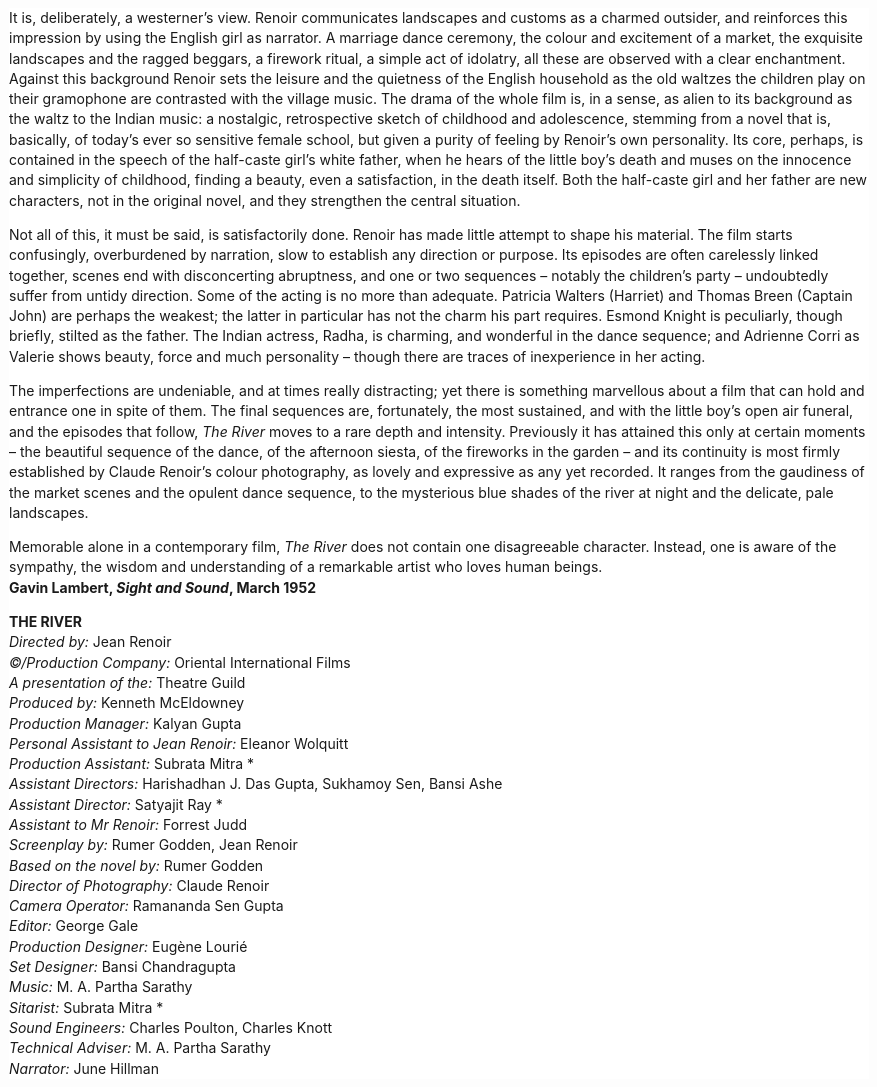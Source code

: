 It is, deliberately, a westerner’s view. Renoir communicates landscapes and customs as a charmed outsider, and reinforces this impression by using the English girl as narrator. A marriage dance ceremony, the colour and excitement of a market, the exquisite landscapes and the ragged beggars, a firework ritual, a simple act of idolatry, all these are observed with a clear enchantment. Against this background Renoir sets the leisure and the quietness of the English household as the old waltzes the children play on their gramophone are contrasted with the village music. The drama of the whole film is, in a sense, as alien to its background as the waltz to the Indian music: a nostalgic, retrospective sketch of childhood and adolescence, stemming from a novel that is, basically, of today’s ever so sensitive female school, but given a purity of feeling by Renoir’s own personality. Its core, perhaps, is contained in the speech of the half-caste girl’s white father, when he hears of the little boy’s death and muses on the innocence and simplicity of childhood, finding a beauty, even a satisfaction, in the death itself. Both the half-caste girl and her father are new characters, not in the original novel, and they strengthen the central situation.

Not all of this, it must be said, is satisfactorily done. Renoir has made little attempt to shape his material. The film starts confusingly, overburdened by narration, slow to establish any direction or purpose. Its episodes are often carelessly linked together, scenes end with disconcerting abruptness, and one or two sequences – notably the children’s party – undoubtedly suffer from untidy direction. Some of the acting is no more than adequate. Patricia Walters (Harriet) and Thomas Breen (Captain John) are perhaps the weakest; the latter in particular has not the charm his part requires. Esmond Knight is peculiarly, though briefly, stilted as the father. The Indian actress, Radha, is charming, and wonderful in the dance sequence; and Adrienne Corri as Valerie shows beauty, force and much personality – though there are traces of inexperience in her acting.

The imperfections are undeniable, and at times really distracting; yet there is something marvellous about a film that can hold and entrance one in spite of them. The final sequences are, fortunately, the most sustained, and with the little boy’s open air funeral, and the episodes that follow, _The River_ moves to a rare depth and intensity. Previously it has attained this only at certain moments – the beautiful sequence of the dance, of the afternoon siesta, of the fireworks in the garden – and its continuity is most firmly established by Claude Renoir’s colour photography, as lovely and expressive as any yet recorded. It ranges from the gaudiness of the market scenes and the opulent dance sequence, to the mysterious blue shades of the river at night and the delicate, pale landscapes.

Memorable alone in a contemporary film, _The River_ does not contain one disagreeable character. Instead, one is aware of the sympathy, the wisdom and understanding of a remarkable artist who loves human beings.<br>
**Gavin Lambert, _Sight and Sound_, March 1952**<br>

**THE RIVER**<br>
_Directed by:_ Jean Renoir  
_©/Production Company:_ Oriental International Films  
_A presentation of the:_ Theatre Guild  
_Produced by:_ Kenneth McEldowney  
_Production Manager:_ Kalyan Gupta  
_Personal Assistant to Jean Renoir:_ Eleanor Wolquitt  
_Production Assistant:_ Subrata Mitra *  
_Assistant Directors:_ Harishadhan J. Das Gupta, Sukhamoy Sen, Bansi Ashe  
_Assistant Director:_ Satyajit Ray *  
_Assistant to Mr Renoir:_ Forrest Judd  
_Screenplay by:_ Rumer Godden, Jean Renoir  
_Based on the novel by:_ Rumer Godden  
_Director of Photography:_ Claude Renoir  
_Camera Operator:_ Ramananda Sen Gupta  
_Editor:_ George Gale  
_Production Designer:_ Eugène Lourié  
_Set Designer:_ Bansi Chandragupta  
_Music:_ M. A. Partha Sarathy  
_Sitarist:_ Subrata Mitra *  
_Sound Engineers:_ Charles Poulton, Charles Knott  
_Technical Adviser:_ M. A. Partha Sarathy  
_Narrator:_ June Hillman<br>
